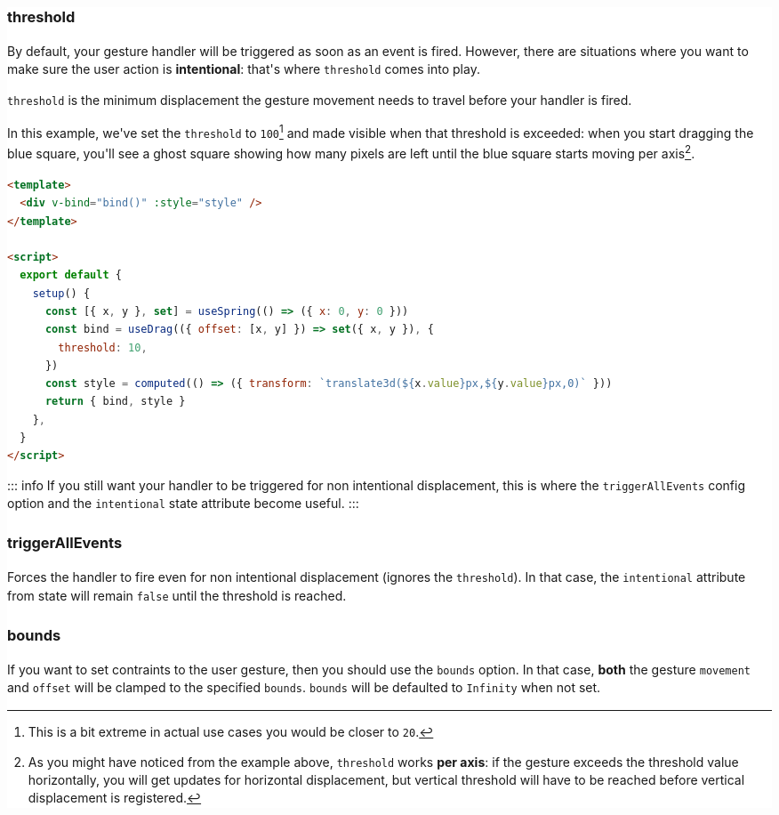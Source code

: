 ### threshold

<specs-row :types="['vector', 'number']" default-value="[0,0]"></specs-row>

By default, your gesture handler will be triggered as soon as an event is fired. However, there are situations where you want to make sure the user action is **intentional**: that's where `threshold` comes into play.

`threshold` is the minimum displacement the gesture movement needs to travel before your handler is fired.

<code-view id="Threshold"></code-view>

In this example, we've set the `threshold` to `100`[^2] and made visible when that threshold is exceeded: when you start dragging the blue square, you'll see a ghost square showing how many pixels are left until the blue square starts moving per axis[^3].

[^2]: This is a bit extreme in actual use cases you would be closer to `20`.
[^3]: As you might have noticed from the example above, `threshold` works **per axis**: if the gesture exceeds the threshold value horizontally, you will get updates for horizontal displacement, but vertical threshold will have to be reached before vertical displacement is registered.

```html {9-11}
<template>
  <div v-bind="bind()" :style="style" />
</template>

<script>
  export default {
    setup() {
      const [{ x, y }, set] = useSpring(() => ({ x: 0, y: 0 }))
      const bind = useDrag(({ offset: [x, y] }) => set({ x, y }), {
        threshold: 10,
      })
      const style = computed(() => ({ transform: `translate3d(${x.value}px,${y.value}px,0)` }))
      return { bind, style }
    },
  }
</script>
```

::: info
If you still want your handler to be triggered for non intentional displacement, this is where the `triggerAllEvents` config option and the `intentional` state attribute become useful.
:::

### triggerAllEvents

<specs-row types="boolean" default-value="false"></specs-row>

Forces the handler to fire even for non intentional displacement (ignores the `threshold`). In that case, the `intentional` attribute from state will remain `false` until the threshold is reached.

### bounds

<specs-row :types="['Bounds: { top?: number, bottom?: number, left?: number, right?: number }', '(gestureState) => Bounds']" default-value="{ top: -Infinity, bottom: Infinity, left: -Infinity, right: Infinity }"></specs-row>

If you want to set contraints to the user gesture, then you should use the `bounds` option. In that case, **both** the gesture `movement` and `offset` will be clamped to the specified `bounds`. `bounds` will be defaulted to `Infinity` when not set.


[^1]: If you're used to <vue-use-gesture></vue-use-gesture>, this was the most common usecase for `memo`.
[^4]: Have a look at [this article](https://medium.com/@nathangitter/building-fluid-interfaces-ios-swift-9732bb934bf5) for more details about building mobile interfaces.
